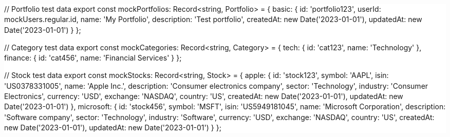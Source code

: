 // Portfolio test data
export const mockPortfolios: Record<string, Portfolio> = {
  basic: {
    id: 'portfolio123',
    userId: mockUsers.regular.id,
    name: 'My Portfolio',
    description: 'Test portfolio',
    createdAt: new Date('2023-01-01'),
    updatedAt: new Date('2023-01-01')
  }
};

// Category test data
export const mockCategories: Record<string, Category> = {
  tech: {
    id: 'cat123',
    name: 'Technology'
  },
  finance: {
    id: 'cat456',
    name: 'Financial Services'
  }
};

// Stock test data
export const mockStocks: Record<string, Stock> = {
  apple: {
    id: 'stock123',
    symbol: 'AAPL',
    isin: 'US0378331005',
    name: 'Apple Inc.',
    description: 'Consumer electronics company',
    sector: 'Technology',
    industry: 'Consumer Electronics',
    currency: 'USD',
    exchange: 'NASDAQ',
    country: 'US',
    createdAt: new Date('2023-01-01'),
    updatedAt: new Date('2023-01-01')
  },
  microsoft: {
    id: 'stock456',
    symbol: 'MSFT',
    isin: 'US5949181045',
    name: 'Microsoft Corporation',
    description: 'Software company',
    sector: 'Technology',
    industry: 'Software',
    currency: 'USD',
    exchange: 'NASDAQ',
    country: 'US',
    createdAt: new Date('2023-01-01'),
    updatedAt: new Date('2023-01-01')
  }
};
